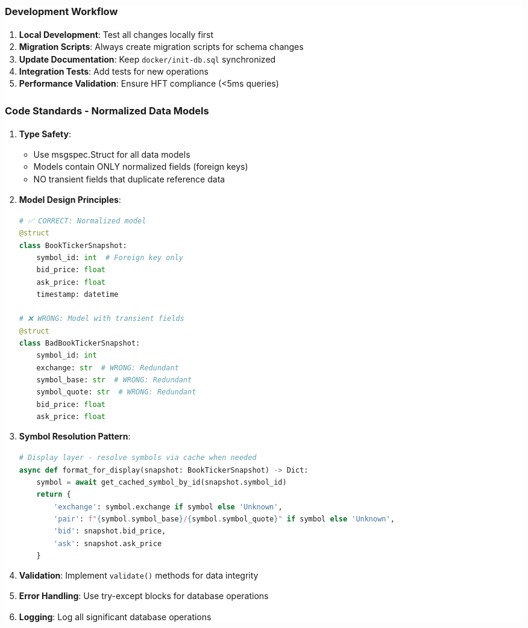 ### Development Workflow

1. **Local Development**: Test all changes locally first
2. **Migration Scripts**: Always create migration scripts for schema changes
3. **Update Documentation**: Keep `docker/init-db.sql` synchronized
4. **Integration Tests**: Add tests for new operations
5. **Performance Validation**: Ensure HFT compliance (<5ms queries)

### Code Standards - Normalized Data Models

1. **Type Safety**: 
   - Use msgspec.Struct for all data models
   - Models contain ONLY normalized fields (foreign keys)
   - NO transient fields that duplicate reference data

2. **Model Design Principles**:
   ```python
   # ✅ CORRECT: Normalized model
   @struct
   class BookTickerSnapshot:
       symbol_id: int  # Foreign key only
       bid_price: float
       ask_price: float
       timestamp: datetime
   
   # ❌ WRONG: Model with transient fields
   @struct
   class BadBookTickerSnapshot:
       symbol_id: int
       exchange: str  # WRONG: Redundant
       symbol_base: str  # WRONG: Redundant
       symbol_quote: str  # WRONG: Redundant
       bid_price: float
       ask_price: float
   ```

3. **Symbol Resolution Pattern**:
   ```python
   # Display layer - resolve symbols via cache when needed
   async def format_for_display(snapshot: BookTickerSnapshot) -> Dict:
       symbol = await get_cached_symbol_by_id(snapshot.symbol_id)
       return {
           'exchange': symbol.exchange if symbol else 'Unknown',
           'pair': f"{symbol.symbol_base}/{symbol.symbol_quote}" if symbol else 'Unknown',
           'bid': snapshot.bid_price,
           'ask': snapshot.ask_price
       }
   ```

4. **Validation**: Implement `validate()` methods for data integrity

5. **Error Handling**: Use try-except blocks for database operations

6. **Logging**: Log all significant database operations

